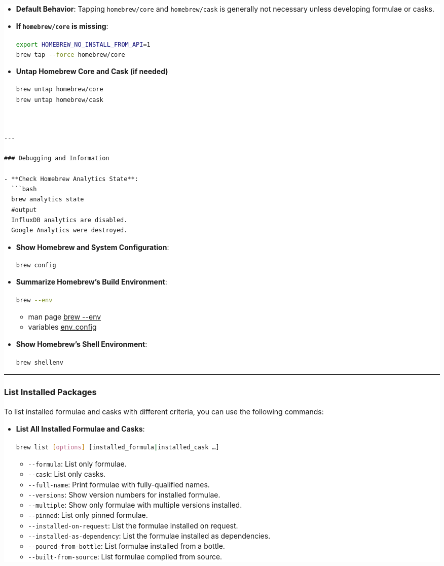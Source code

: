 - **Default Behavior**:
  Tapping `homebrew/core` and `homebrew/cask` is generally not necessary unless developing formulae or casks.

- **If `homebrew/core` is missing**:
  ```bash
  export HOMEBREW_NO_INSTALL_FROM_API=1
  brew tap --force homebrew/core
  ```

- **Untap Homebrew Core and Cask (if needed)**
  ```sh
  brew untap homebrew/core
  brew untap homebrew/cask
```


---

### Debugging and Information

- **Check Homebrew Analytics State**:
  ```bash
  brew analytics state
  #output
  InfluxDB analytics are disabled.
  Google Analytics were destroyed.
  ```

- **Show Homebrew and System Configuration**:
  ```bash
  brew config
  ```

- **Summarize Homebrew’s Build Environment**:
  ```bash
  brew --env
  ```
  - man page [brew --env](https://docs.brew.sh/Manpage#environment) 
  - variables [env_config](https://github.com/Homebrew/brew/blob/master/Library/Homebrew/env_config.rb)

- **Show Homebrew’s Shell Environment**:
  ```bash
  brew shellenv
  ```



---

### **List Installed Packages**

To list installed formulae and casks with different criteria, you can use the following commands:

- **List All Installed Formulae and Casks**:
  ```bash
  brew list [options] [installed_formula|installed_cask …]
  ```
  - `--formula`: List only formulae.
  - `--cask`: List only casks.
  - `--full-name`: Print formulae with fully-qualified names.
  - `--versions`: Show version numbers for installed formulae.
  - `--multiple`: Show only formulae with multiple versions installed.
  - `--pinned`: List only pinned formulae.
  - `--installed-on-request`: List the formulae installed on request.
  - `--installed-as-dependency`: List the formulae installed as dependencies.
  - `--poured-from-bottle`: List formulae installed from a bottle.
  - `--built-from-source`: List formulae compiled from source.
